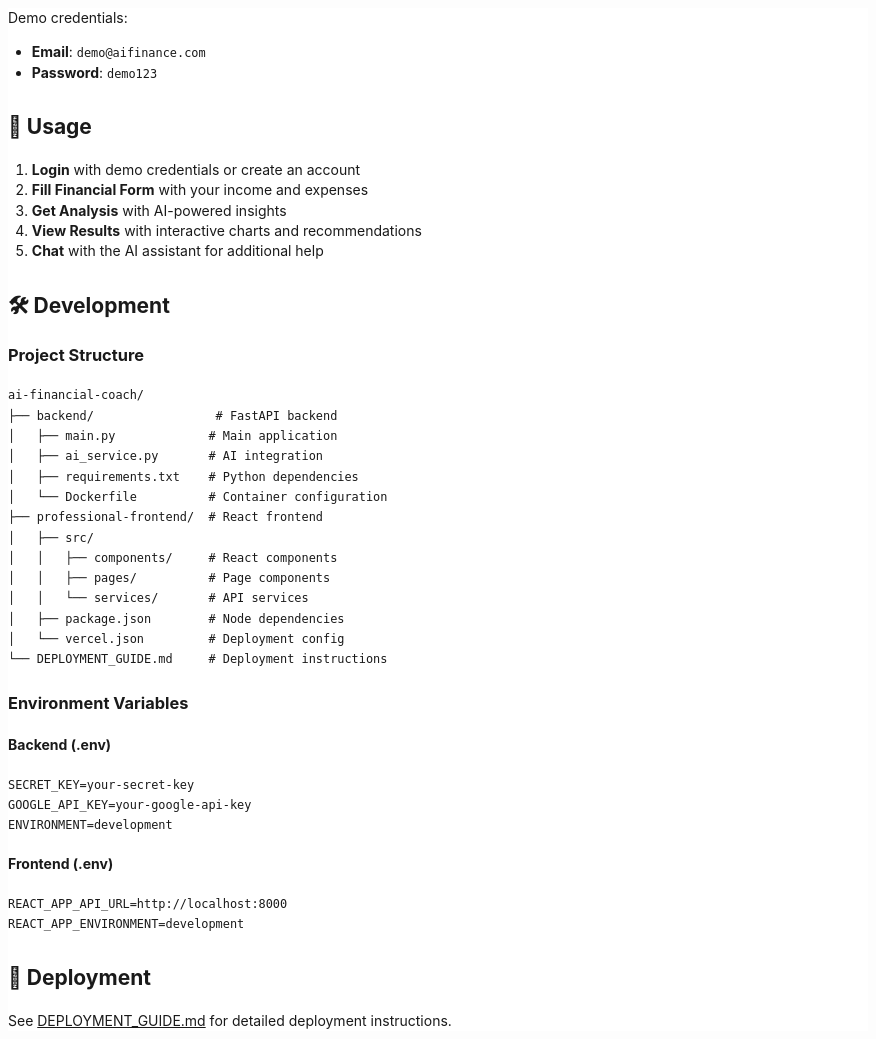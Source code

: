Demo credentials:
- **Email**: `demo@aifinance.com`
- **Password**: `demo123`

## 🎯 Usage

1. **Login** with demo credentials or create an account
2. **Fill Financial Form** with your income and expenses
3. **Get Analysis** with AI-powered insights
4. **View Results** with interactive charts and recommendations
5. **Chat** with the AI assistant for additional help

## 🛠 Development

### Project Structure
```
ai-financial-coach/
├── backend/                 # FastAPI backend
│   ├── main.py             # Main application
│   ├── ai_service.py       # AI integration
│   ├── requirements.txt    # Python dependencies
│   └── Dockerfile          # Container configuration
├── professional-frontend/  # React frontend
│   ├── src/
│   │   ├── components/     # React components
│   │   ├── pages/          # Page components
│   │   └── services/       # API services
│   ├── package.json        # Node dependencies
│   └── vercel.json         # Deployment config
└── DEPLOYMENT_GUIDE.md     # Deployment instructions
```

### Environment Variables

#### Backend (.env)
```env
SECRET_KEY=your-secret-key
GOOGLE_API_KEY=your-google-api-key
ENVIRONMENT=development
```

#### Frontend (.env)
```env
REACT_APP_API_URL=http://localhost:8000
REACT_APP_ENVIRONMENT=development
```

## 🚀 Deployment

See [DEPLOYMENT_GUIDE.md](./DEPLOYMENT_GUIDE.md) for detailed deployment instructions.
